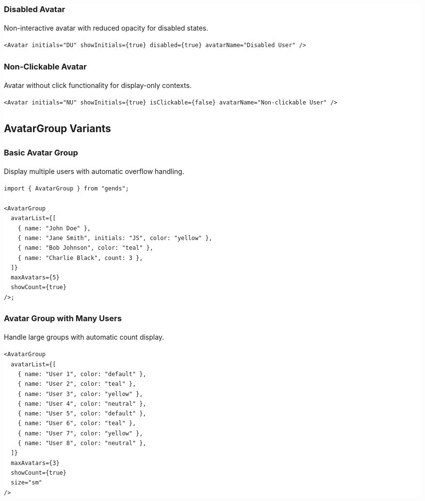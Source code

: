 ### Disabled Avatar

Non-interactive avatar with reduced opacity for disabled states.

```tsx
<Avatar initials="DU" showInitials={true} disabled={true} avatarName="Disabled User" />
```

### Non-Clickable Avatar

Avatar without click functionality for display-only contexts.

```tsx
<Avatar initials="NU" showInitials={true} isClickable={false} avatarName="Non-clickable User" />
```

## AvatarGroup Variants

### Basic Avatar Group

Display multiple users with automatic overflow handling.

```tsx
import { AvatarGroup } from "gends";

<AvatarGroup
  avatarList={[
    { name: "John Doe" },
    { name: "Jane Smith", initials: "JS", color: "yellow" },
    { name: "Bob Johnson", color: "teal" },
    { name: "Charlie Black", count: 3 },
  ]}
  maxAvatars={5}
  showCount={true}
/>;
```

### Avatar Group with Many Users

Handle large groups with automatic count display.

```tsx
<AvatarGroup
  avatarList={[
    { name: "User 1", color: "default" },
    { name: "User 2", color: "teal" },
    { name: "User 3", color: "yellow" },
    { name: "User 4", color: "neutral" },
    { name: "User 5", color: "default" },
    { name: "User 6", color: "teal" },
    { name: "User 7", color: "yellow" },
    { name: "User 8", color: "neutral" },
  ]}
  maxAvatars={3}
  showCount={true}
  size="sm"
/>
```
